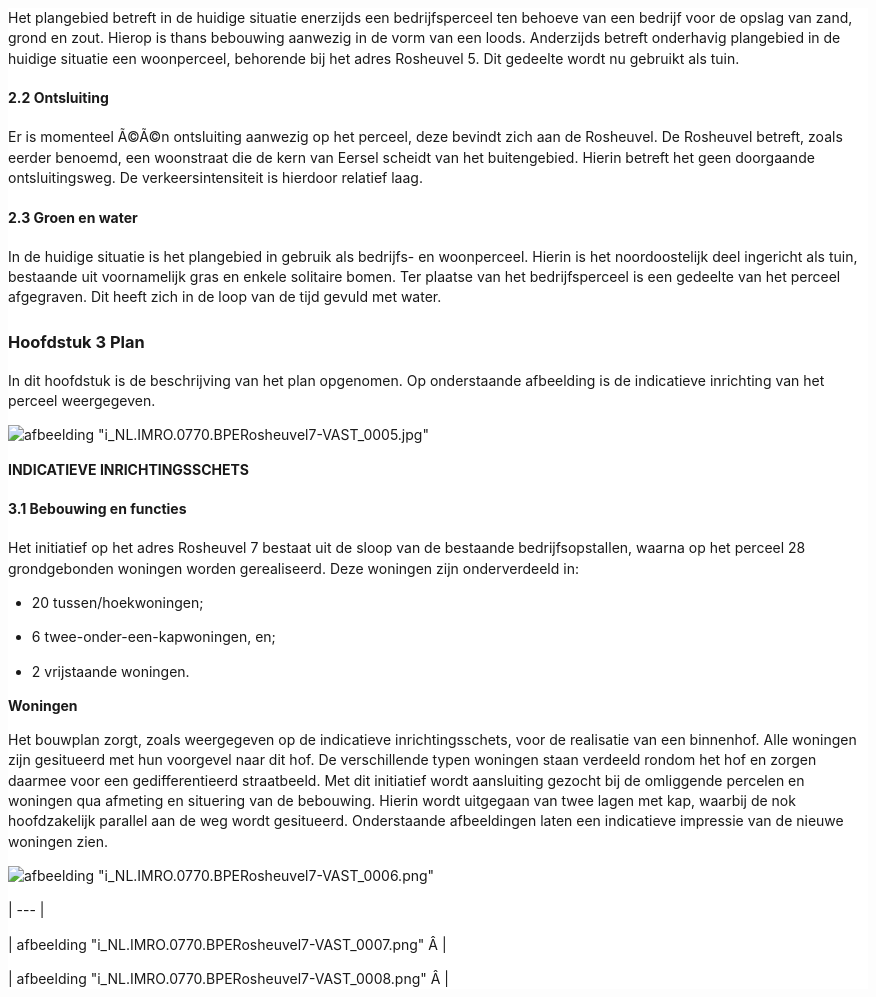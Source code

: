 Het plangebied betreft in de huidige situatie enerzijds een bedrijfsperceel ten behoeve van een bedrijf voor de opslag van zand, grond en zout. Hierop is thans bebouwing aanwezig in de vorm van een loods. Anderzijds betreft onderhavig plangebied in de huidige situatie een woonperceel, behorende bij het adres Rosheuvel 5\. Dit gedeelte wordt nu gebruikt als tuin.

#### 2\.2 Ontsluiting

Er is momenteel Ã©Ã©n ontsluiting aanwezig op het perceel, deze bevindt zich aan de Rosheuvel. De Rosheuvel betreft, zoals eerder benoemd, een woonstraat die de kern van Eersel scheidt van het buitengebied. Hierin betreft het geen doorgaande ontsluitingsweg. De verkeersintensiteit is hierdoor relatief laag.

#### 2\.3 Groen en water

In de huidige situatie is het plangebied in gebruik als bedrijfs\- en woonperceel. Hierin is het noordoostelijk deel ingericht als tuin, bestaande uit voornamelijk gras en enkele solitaire bomen. Ter plaatse van het bedrijfsperceel is een gedeelte van het perceel afgegraven. Dit heeft zich in de loop van de tijd gevuld met water.

### Hoofdstuk 3 Plan

In dit hoofdstuk is de beschrijving van het plan opgenomen. Op onderstaande afbeelding is de indicatieve inrichting van het perceel weergegeven.

![afbeelding "i_NL.IMRO.0770.BPERosheuvel7-VAST_0005.jpg"](i_NL.IMRO.0770.BPERosheuvel7-VAST_0005.jpg)

**INDICATIEVE INRICHTINGSSCHETS**

#### 3\.1 Bebouwing en functies

Het initiatief op het adres Rosheuvel 7 bestaat uit de sloop van de bestaande bedrijfsopstallen, waarna op het perceel 28 grondgebonden woningen worden gerealiseerd. Deze woningen zijn onderverdeeld in:

* 20 tussen/hoekwoningen;

* 6 twee\-onder\-een\-kapwoningen, en;

* 2 vrijstaande woningen.

**Woningen**

Het bouwplan zorgt, zoals weergegeven op de indicatieve inrichtingsschets, voor de realisatie van een binnenhof. Alle woningen zijn gesitueerd met hun voorgevel naar dit hof. De verschillende typen woningen staan verdeeld rondom het hof en zorgen daarmee voor een gedifferentieerd straatbeeld. Met dit initiatief wordt aansluiting gezocht bij de omliggende percelen en woningen qua afmeting en situering van de bebouwing. Hierin wordt uitgegaan van twee lagen met kap, waarbij de nok hoofdzakelijk parallel aan de weg wordt gesitueerd. Onderstaande afbeeldingen laten een indicatieve impressie van de nieuwe woningen zien.

![afbeelding "i_NL.IMRO.0770.BPERosheuvel7-VAST_0006.png"](i_NL.IMRO.0770.BPERosheuvel7-VAST_0006.png)

| --- |

| afbeelding "i_NL.IMRO.0770.BPERosheuvel7-VAST_0007.png"      Â |

| afbeelding "i_NL.IMRO.0770.BPERosheuvel7-VAST_0008.png"      Â |
